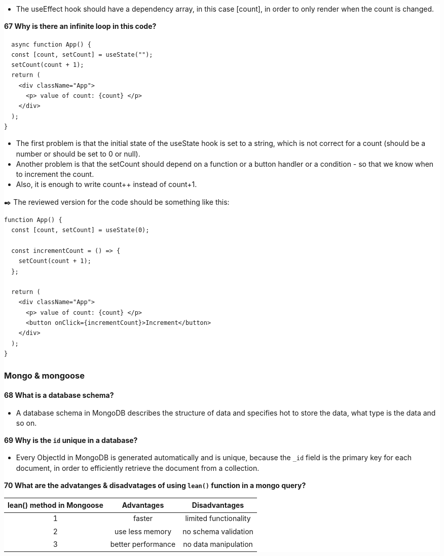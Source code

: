 * The useEffect hook should have a dependency array, in this case [count], in order to only render when the count is changed.

**67 Why is there an infinite loop in this code?**

```
  async function App() {
  const [count, setCount] = useState("");
  setCount(count + 1);
  return (
    <div className="App">
      <p> value of count: {count} </p>
    </div>
  );
}
```
* The first problem is that the initial state of the useState hook is set to a string, which is not correct for a count (should be a number or should be set to 0 or null).
* Another problem is that the setCount should depend on a function or a button handler or a condition - so that we know when to increment the count.
* Also, it is enough to write count++ instead of count+1.

:black_nib: The reviewed version for the code should be something like this:
```
function App() {
  const [count, setCount] = useState(0);

  const incrementCount = () => {
    setCount(count + 1);
  };

  return (
    <div className="App">
      <p> value of count: {count} </p>
      <button onClick={incrementCount}>Increment</button>
    </div>
  );
}
```

### Mongo & mongoose

**68 What is a database schema?**

* A database schema in MongoDB describes the structure of data and specifies hot to store the data, what type is the data and so on.

**69 Why is the `id` unique in a database?**

* Every ObjectId in MongoDB is generated automatically and is unique, because the `_id` field is the primary key for each document, in order to efficiently retrieve the document from a collection.

**70 What are the advatanges & disadvatages of using `lean()` function in a mongo query?**

| **lean() method in Mongoose** |   **Advantages**   |   **Disadvantages**   |
|:-----------------------------:|:------------------:|:---------------------:|
|               1               | faster             | limited functionality |
|               2               | use less memory    | no schema validation  |
|               3               | better performance | no data manipulation  |

